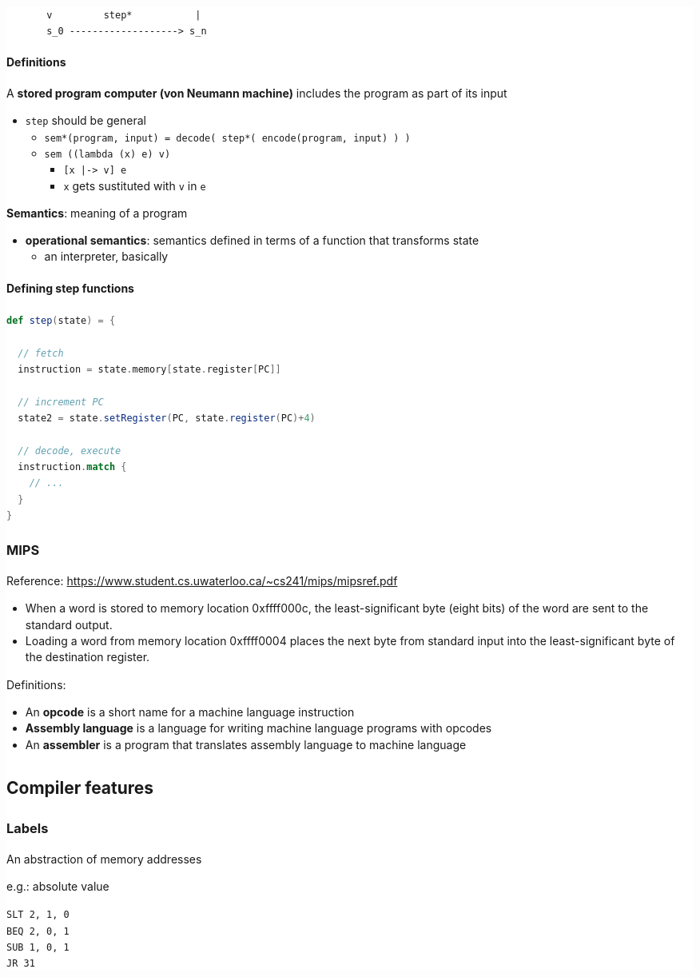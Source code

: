 ```
       v         step*           |
       s_0 -------------------> s_n
```

#### Definitions
A **stored program computer (von Neumann machine)** includes the program as part of its input
- `step` should be general
  - `sem*(program, input) = decode( step*( encode(program, input) ) )`
  - `sem ((lambda (x) e) v)`
    - `[x |-> v] e`
    - `x` gets sustituted with `v` in `e`

**Semantics**: meaning of a program
- **operational semantics**: semantics defined in terms of a function that transforms state
  - an interpreter, basically

#### Defining step functions
```scala
def step(state) = {

  // fetch
  instruction = state.memory[state.register[PC]]

  // increment PC
  state2 = state.setRegister(PC, state.register(PC)+4)

  // decode, execute
  instruction.match {
    // ...
  }
}
```

### MIPS
Reference: https://www.student.cs.uwaterloo.ca/~cs241/mips/mipsref.pdf
- When a word is stored to memory location 0xffff000c, the least-significant byte (eight bits) of the word are sent to the standard output.
- Loading a word from memory location 0xffff0004 places the next byte from standard input into the least-significant byte of the destination register.

Definitions:
- An **opcode** is a short name for a machine language instruction
- **Assembly language** is a language for writing machine language programs with opcodes
- An **assembler** is a program that translates assembly language to machine language

## Compiler features
### Labels
An abstraction of memory addresses

e.g.: absolute value
```assembly
SLT 2, 1, 0
BEQ 2, 0, 1
SUB 1, 0, 1
JR 31
```
